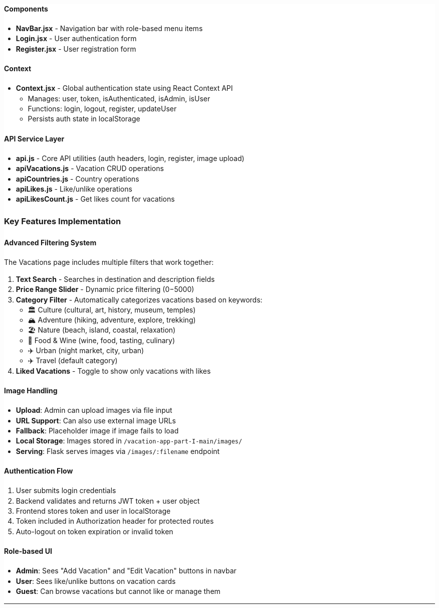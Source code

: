 #### Components
- **NavBar.jsx** - Navigation bar with role-based menu items
- **Login.jsx** - User authentication form
- **Register.jsx** - User registration form

#### Context
- **Context.jsx** - Global authentication state using React Context API
  - Manages: user, token, isAuthenticated, isAdmin, isUser
  - Functions: login, logout, register, updateUser
  - Persists auth state in localStorage

#### API Service Layer
- **api.js** - Core API utilities (auth headers, login, register, image upload)
- **apiVacations.js** - Vacation CRUD operations
- **apiCountries.js** - Country operations
- **apiLikes.js** - Like/unlike operations
- **apiLikesCount.js** - Get likes count for vacations

### Key Features Implementation

#### Advanced Filtering System
The Vacations page includes multiple filters that work together:
1. **Text Search** - Searches in destination and description fields
2. **Price Range Slider** - Dynamic price filtering ($0-$5000)
3. **Category Filter** - Automatically categorizes vacations based on keywords:
   - 🏛️ Culture (cultural, art, history, museum, temples)
   - 🏔️ Adventure (hiking, adventure, explore, trekking)
   - 🏖️ Nature (beach, island, coastal, relaxation)
   - 🍷 Food & Wine (wine, food, tasting, culinary)
   - ✈️ Urban (night market, city, urban)
   - ✈️ Travel (default category)
4. **Liked Vacations** - Toggle to show only vacations with likes

#### Image Handling
- **Upload**: Admin can upload images via file input
- **URL Support**: Can also use external image URLs
- **Fallback**: Placeholder image if image fails to load
- **Local Storage**: Images stored in `/vacation-app-part-I-main/images/`
- **Serving**: Flask serves images via `/images/:filename` endpoint

#### Authentication Flow
1. User submits login credentials
2. Backend validates and returns JWT token + user object
3. Frontend stores token and user in localStorage
4. Token included in Authorization header for protected routes
5. Auto-logout on token expiration or invalid token

#### Role-based UI
- **Admin**: Sees "Add Vacation" and "Edit Vacation" buttons in navbar
- **User**: Sees like/unlike buttons on vacation cards
- **Guest**: Can browse vacations but cannot like or manage them

---
